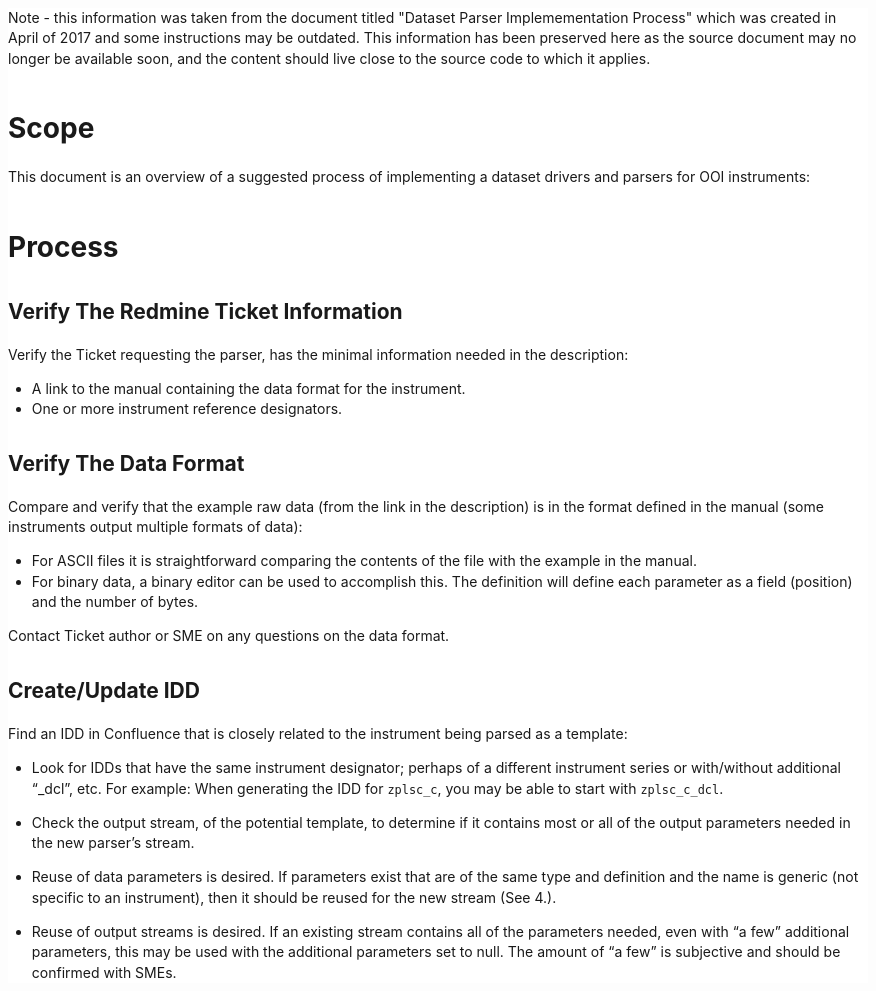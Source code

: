 Note - this information was taken from the document titled "Dataset Parser Implemementation Process" which was created in 
April of 2017 and some instructions may be outdated. This information has been preserved here as the source document may
no longer be available soon, and the content should live close to the source code to which it applies.

# Scope

This document is an overview of a suggested process of implementing a dataset drivers and parsers for OOI instruments:

# Process

## Verify The Redmine Ticket Information

Verify the Ticket requesting the parser, has the minimal information needed in the description:

* A link to the manual containing the data format for the instrument.
* One or more instrument reference designators.

## Verify The Data Format

Compare and verify that the example raw data (from the link in the description) is in the format defined in the manual 
(some instruments output multiple formats of data):

* For ASCII files it is straightforward comparing the contents of the file with the example in the manual.
* For binary data, a binary editor can be used to accomplish this.  The definition will define each parameter as a 
field (position) and the number of bytes.

Contact Ticket author or SME on any questions on the data format.

## Create/Update IDD

Find an IDD in Confluence that is closely related to the instrument being parsed as a template:

* Look for IDDs that have the same instrument designator; perhaps of a different instrument series or with/without 
additional “_dcl”, etc.  For example: When generating the IDD for `zplsc_c`, you may be able to start with `zplsc_c_dcl`.

* Check the output stream, of the potential template, to determine if it contains most or all of the output parameters 
needed in the new parser’s stream.
* Reuse of data parameters is desired.  If parameters exist that are of the same type and definition and the name is 
generic (not specific to an instrument), then it should be reused for the new stream (See 4.).
* Reuse of output streams is desired.  If an existing stream contains all of the parameters needed, even with “a few” 
additional parameters, this may be used with the additional parameters set to null.  The amount of “a few” is subjective 
and should be confirmed with SMEs.
